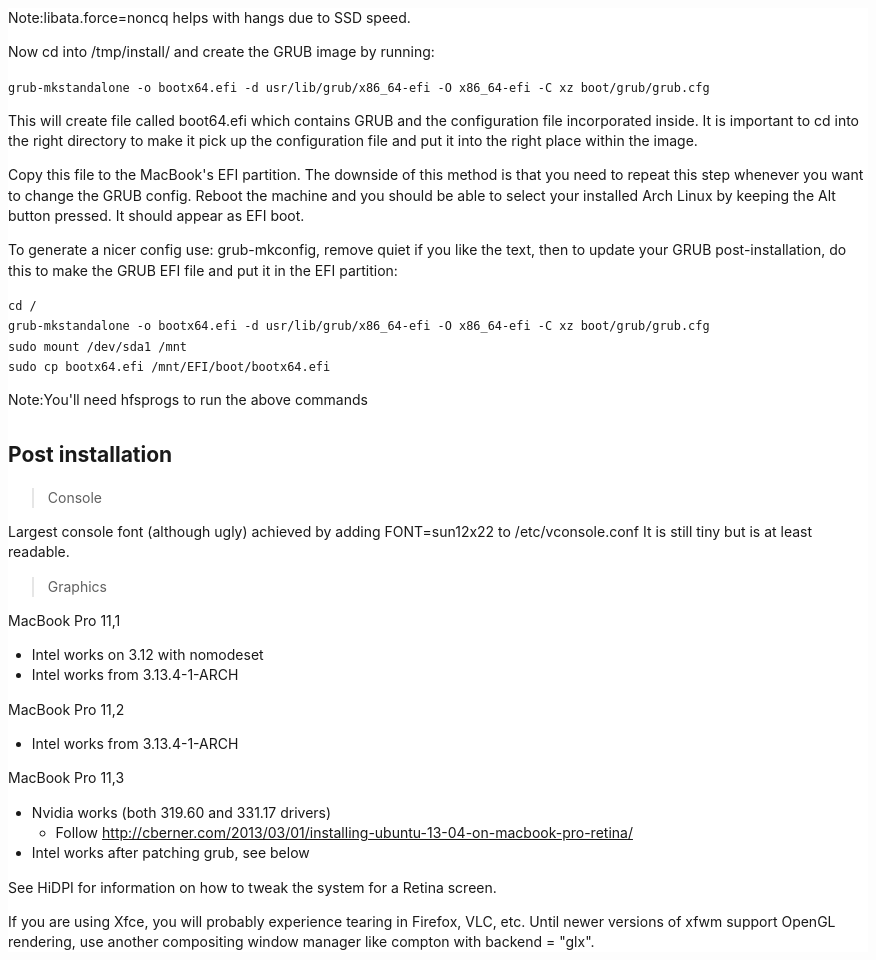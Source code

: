 Note:libata.force=noncq helps with hangs due to SSD speed.

Now cd into /tmp/install/ and create the GRUB image by running:

    grub-mkstandalone -o bootx64.efi -d usr/lib/grub/x86_64-efi -O x86_64-efi -C xz boot/grub/grub.cfg

This will create file called boot64.efi which contains GRUB and the
configuration file incorporated inside. It is important to cd into the
right directory to make it pick up the configuration file and put it
into the right place within the image.

Copy this file to the MacBook's EFI partition. The downside of this
method is that you need to repeat this step whenever you want to change
the GRUB config. Reboot the machine and you should be able to select
your installed Arch Linux by keeping the Alt button pressed. It should
appear as EFI boot.

To generate a nicer config use: grub-mkconfig, remove quiet if you like
the text, then to update your GRUB post-installation, do this to make
the GRUB EFI file and put it in the EFI partition:

    cd /
    grub-mkstandalone -o bootx64.efi -d usr/lib/grub/x86_64-efi -O x86_64-efi -C xz boot/grub/grub.cfg
    sudo mount /dev/sda1 /mnt
    sudo cp bootx64.efi /mnt/EFI/boot/bootx64.efi

Note:You'll need hfsprogs to run the above commands

Post installation
-----------------

> Console

Largest console font (although ugly) achieved by adding FONT=sun12x22 to
/etc/vconsole.conf It is still tiny but is at least readable.

> Graphics

MacBook Pro 11,1

-   Intel works on 3.12 with nomodeset
-   Intel works from 3.13.4-1-ARCH

MacBook Pro 11,2

-   Intel works from 3.13.4-1-ARCH

MacBook Pro 11,3

-   Nvidia works (both 319.60 and 331.17 drivers)
    -   Follow
        http://cberner.com/2013/03/01/installing-ubuntu-13-04-on-macbook-pro-retina/
-   Intel works after patching grub, see below

See HiDPI for information on how to tweak the system for a Retina
screen.

If you are using Xfce, you will probably experience tearing in Firefox,
VLC, etc. Until newer versions of xfwm support OpenGL rendering, use
another compositing window manager like compton with backend = "glx".
